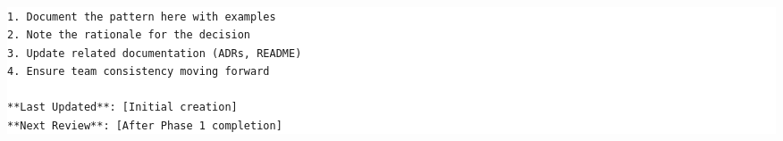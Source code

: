 ```
1. Document the pattern here with examples
2. Note the rationale for the decision
3. Update related documentation (ADRs, README)
4. Ensure team consistency moving forward

**Last Updated**: [Initial creation]
**Next Review**: [After Phase 1 completion]